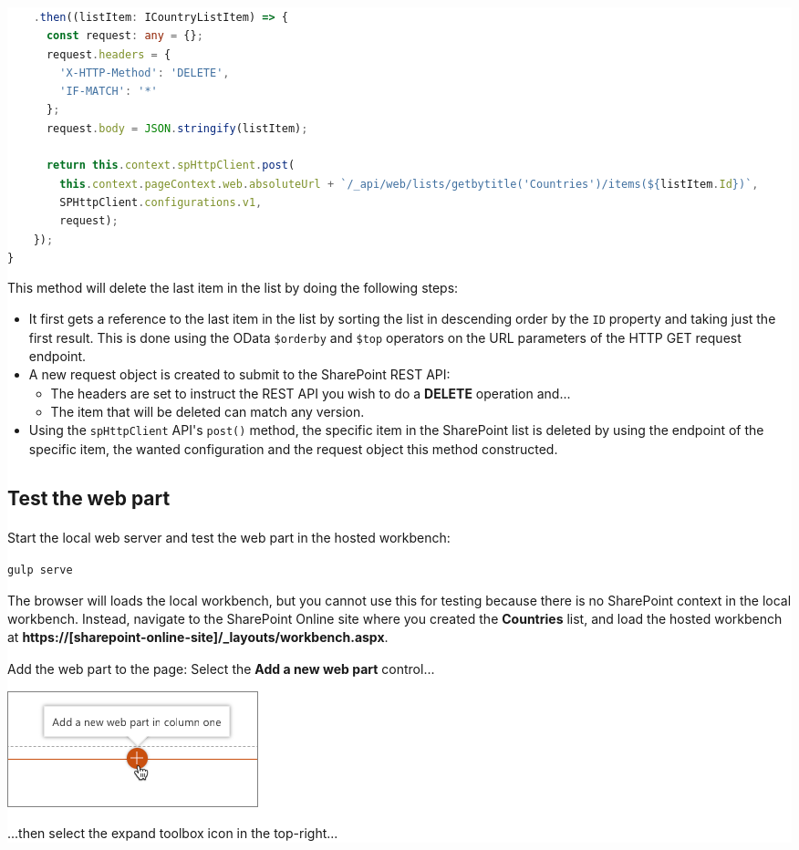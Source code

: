 ```typescript
    .then((listItem: ICountryListItem) => {
      const request: any = {};
      request.headers = {
        'X-HTTP-Method': 'DELETE',
        'IF-MATCH': '*'
      };
      request.body = JSON.stringify(listItem);

      return this.context.spHttpClient.post(
        this.context.pageContext.web.absoluteUrl + `/_api/web/lists/getbytitle('Countries')/items(${listItem.Id})`,
        SPHttpClient.configurations.v1,
        request);
    });
}
```

This method will delete the last item in the list by doing the following steps:

- It first gets a reference to the last item in the list by sorting the list in descending order by the `ID` property and taking just the first result. This is done using the OData `$orderby` and `$top` operators on the URL parameters of the HTTP GET request endpoint.
- A new request object is created to submit to the SharePoint REST API:
  - The headers are set to instruct the REST API you wish to do a **DELETE** operation and...
  - The item that will be deleted can match any version.
- Using the `spHttpClient` API's `post()` method, the specific item in the SharePoint list is deleted by using the endpoint of the specific item, the wanted configuration and the request object this method constructed.

## Test the web part

Start the local web server and test the web part in the hosted workbench:

```shell
gulp serve
```

The browser will loads the local workbench, but you cannot use this for testing because there is no SharePoint context in the local workbench. Instead, navigate to the SharePoint Online site where you created the **Countries** list, and load the hosted workbench at **https://[sharepoint-online-site]/_layouts/workbench.aspx**.

Add the web part to the page: Select the **Add a new web part** control...

![Screenshot of the SharePoint workbench](../media/add-webpart-01.png)

...then select the expand toolbox icon in the top-right...
